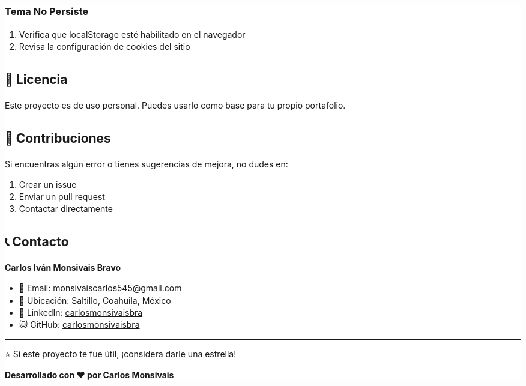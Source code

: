 ### Tema No Persiste

1. Verifica que localStorage esté habilitado en el navegador
2. Revisa la configuración de cookies del sitio

## 📄 Licencia

Este proyecto es de uso personal. Puedes usarlo como base para tu propio portafolio.

## 🤝 Contribuciones

Si encuentras algún error o tienes sugerencias de mejora, no dudes en:

1. Crear un issue
2. Enviar un pull request
3. Contactar directamente

## 📞 Contacto

**Carlos Iván Monsivais Bravo**
- 📧 Email: monsivaiscarlos545@gmail.com
- 📍 Ubicación: Saltillo, Coahuila, México
- 💼 LinkedIn: [carlosmonsivaisbra](https://www.linkedin.com/in/carlos-monsivais-041358102/)
- 🐱 GitHub: [carlosmonsivaisbra](https://github.com/cmonsivaisb/)

---

⭐ Si este proyecto te fue útil, ¡considera darle una estrella!

**Desarrollado con ❤️ por Carlos Monsivais**
